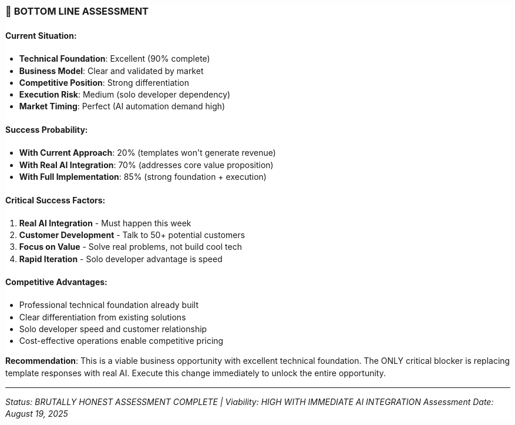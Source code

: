 ### 🎉 **BOTTOM LINE ASSESSMENT**

#### **Current Situation:**
- **Technical Foundation**: Excellent (90% complete)
- **Business Model**: Clear and validated by market
- **Competitive Position**: Strong differentiation
- **Execution Risk**: Medium (solo developer dependency)
- **Market Timing**: Perfect (AI automation demand high)

#### **Success Probability:**
- **With Current Approach**: 20% (templates won't generate revenue)
- **With Real AI Integration**: 70% (addresses core value proposition)
- **With Full Implementation**: 85% (strong foundation + execution)

#### **Critical Success Factors:**
1. **Real AI Integration** - Must happen this week
2. **Customer Development** - Talk to 50+ potential customers
3. **Focus on Value** - Solve real problems, not build cool tech
4. **Rapid Iteration** - Solo developer advantage is speed

#### **Competitive Advantages:**
- Professional technical foundation already built
- Clear differentiation from existing solutions  
- Solo developer speed and customer relationship
- Cost-effective operations enable competitive pricing

**Recommendation**: This is a viable business opportunity with excellent technical foundation. The ONLY critical blocker is replacing template responses with real AI. Execute this change immediately to unlock the entire opportunity.

---

*Status: BRUTALLY HONEST ASSESSMENT COMPLETE | Viability: HIGH WITH IMMEDIATE AI INTEGRATION*
*Assessment Date: August 19, 2025*
